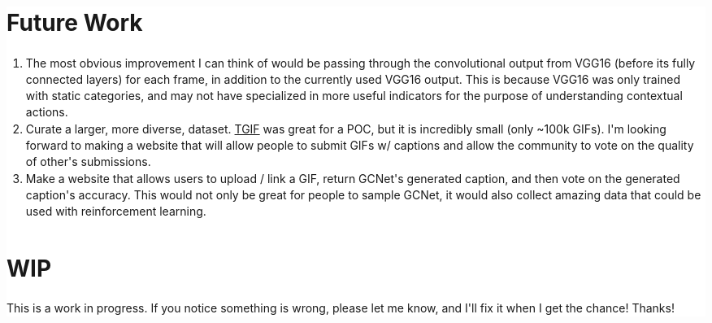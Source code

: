 # Future Work

1. The most obvious improvement I can think of would be passing through the convolutional output from VGG16 (before its fully connected layers) for each frame, in addition to the currently used VGG16 output. This is because VGG16 was only trained with static categories, and may not have specialized in more useful indicators for the purpose of understanding contextual actions.
2. Curate a larger, more diverse, dataset. [TGIF] was great for a POC, but it is incredibly small (only ~100k GIFs). I'm looking forward to making a website that will allow people to submit GIFs w/ captions and allow the community to vote on the quality of other's submissions.
3. Make a website that allows users to upload / link a GIF, return GCNet's generated caption, and then vote on the generated caption's accuracy. This would not only be great for people to sample GCNet, it would also collect amazing data that could be used with reinforcement learning.

# WIP

This is a work in progress. If you notice something is wrong, please let me know, and I'll fix it when I get the chance! Thanks!

   [GloVe]: <http://nlp.stanford.edu/projects/glove/>
   [VGG16]: <https://arxiv.org/abs/1409.1556>
   [GIF Caption Dataset]: <https://arxiv.org/abs/1604.02748>
   [TGIF]: <https://github.com/raingo/TGIF-Release>
   [Anaconda]: <https://www.continuum.io/downloads>
   [Keras]: <https://keras.io/>
   [Keras Backend]: <https://keras.io/backend/>
   [TensorFlow]: <https://www.tensorflow.org/>
   [node.js]: <https://nodejs.org/en/>
   [Kaggle]: <https://www.kaggle.com/raingo/tumblr-gif-description-dataset>
